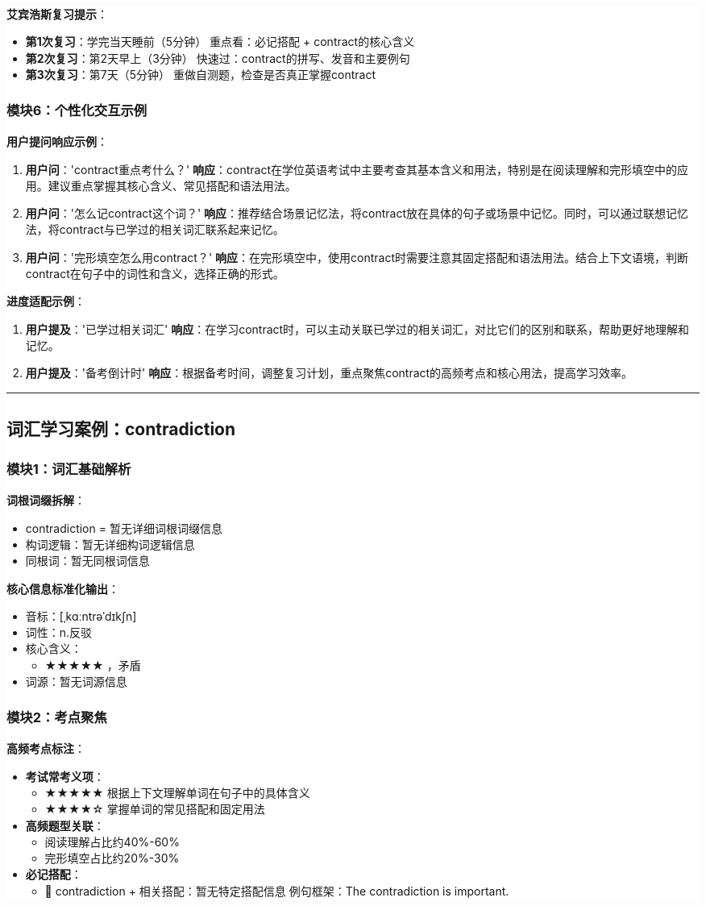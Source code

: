 **艾宾浩斯复习提示**：
- **第1次复习**：学完当天睡前（5分钟）
  重点看：必记搭配 + contract的核心含义
- **第2次复习**：第2天早上（3分钟）
  快速过：contract的拼写、发音和主要例句
- **第3次复习**：第7天（5分钟）
  重做自测题，检查是否真正掌握contract

### 模块6：个性化交互示例

**用户提问响应示例**：

1. **用户问**：'contract重点考什么？'
   **响应**：contract在学位英语考试中主要考查其基本含义和用法，特别是在阅读理解和完形填空中的应用。建议重点掌握其核心含义、常见搭配和语法用法。

2. **用户问**：'怎么记contract这个词？'
   **响应**：推荐结合场景记忆法，将contract放在具体的句子或场景中记忆。同时，可以通过联想记忆法，将contract与已学过的相关词汇联系起来记忆。

3. **用户问**：'完形填空怎么用contract？'
   **响应**：在完形填空中，使用contract时需要注意其固定搭配和语法用法。结合上下文语境，判断contract在句子中的词性和含义，选择正确的形式。

**进度适配示例**：

1. **用户提及**：'已学过相关词汇'
   **响应**：在学习contract时，可以主动关联已学过的相关词汇，对比它们的区别和联系，帮助更好地理解和记忆。

2. **用户提及**：'备考倒计时'
   **响应**：根据备考时间，调整复习计划，重点聚焦contract的高频考点和核心用法，提高学习效率。


---

## 词汇学习案例：contradiction

### 模块1：词汇基础解析

**词根词缀拆解**：
- contradiction = 暂无详细词根词缀信息
- 构词逻辑：暂无详细构词逻辑信息
- 同根词：暂无同根词信息

**核心信息标准化输出**：
- 音标：[ˌkɑːntrəˈdɪkʃn]
- 词性：n.反驳
- 核心含义：
  - ★★★★★ ，矛盾
- 词源：暂无词源信息

### 模块2：考点聚焦

**高频考点标注**：
- **考试常考义项**：
  - ★★★★★ 根据上下文理解单词在句子中的具体含义
  - ★★★★☆ 掌握单词的常见搭配和固定用法
- **高频题型关联**：
  - 阅读理解占比约40%-60%
  - 完形填空占比约20%-30%
- **必记搭配**：
  - 📌 contradiction + 相关搭配：暂无特定搭配信息
    例句框架：The contradiction is important.
